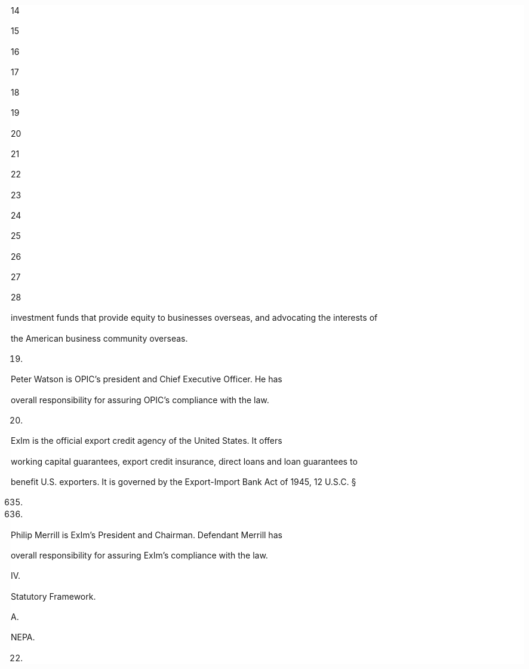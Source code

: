 14

15

16

17

18

19

20

21

22

23

24

25

26

27

28

investment funds that provide equity to businesses overseas, and advocating the interests of

the American business community overseas.

19.

 Peter Watson is OPIC’s president and Chief Executive Officer.  He has

overall responsibility for assuring OPIC’s compliance with the law.

20.

ExIm is the official export credit agency of the United States.  It offers

working capital guarantees, export credit insurance, direct loans and loan guarantees to

benefit U.S. exporters.  It is governed by the Export-Import Bank Act of 1945, 12 U.S.C. §

635.

21.

Philip Merrill is ExIm’s President and Chairman.  Defendant Merrill has

overall responsibility for assuring ExIm’s compliance with the law.

 IV.

Statutory Framework.

A.

NEPA.

22.
